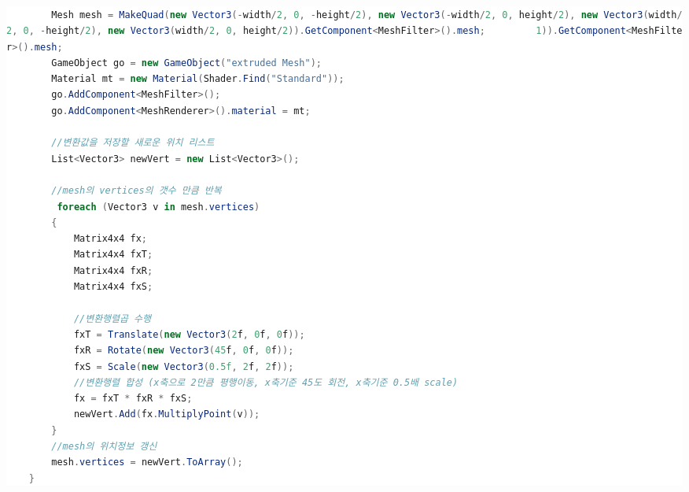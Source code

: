 ```csharp
        Mesh mesh = MakeQuad(new Vector3(-width/2, 0, -height/2), new Vector3(-width/2, 0, height/2), new Vector3(width/2, 0, -height/2), new Vector3(width/2, 0, height/2)).GetComponent<MeshFilter>().mesh;         1)).GetComponent<MeshFilter>().mesh;        
        GameObject go = new GameObject("extruded Mesh");
        Material mt = new Material(Shader.Find("Standard"));
        go.AddComponent<MeshFilter>();
        go.AddComponent<MeshRenderer>().material = mt;

        //변환값을 저장할 새로운 위치 리스트
        List<Vector3> newVert = new List<Vector3>();

        //mesh의 vertices의 갯수 만큼 반복
         foreach (Vector3 v in mesh.vertices)
        {
            Matrix4x4 fx;
            Matrix4x4 fxT;
            Matrix4x4 fxR;
            Matrix4x4 fxS;

            //변환행렬곱 수행 
            fxT = Translate(new Vector3(2f, 0f, 0f));
            fxR = Rotate(new Vector3(45f, 0f, 0f));
            fxS = Scale(new Vector3(0.5f, 2f, 2f));
            //변환행렬 합성 (x축으로 2만큼 평행이동, x축기준 45도 회전, x축기준 0.5배 scale)
            fx = fxT * fxR * fxS;
            newVert.Add(fx.MultiplyPoint(v));
        }
        //mesh의 위치정보 갱신
        mesh.vertices = newVert.ToArray();
    }
```